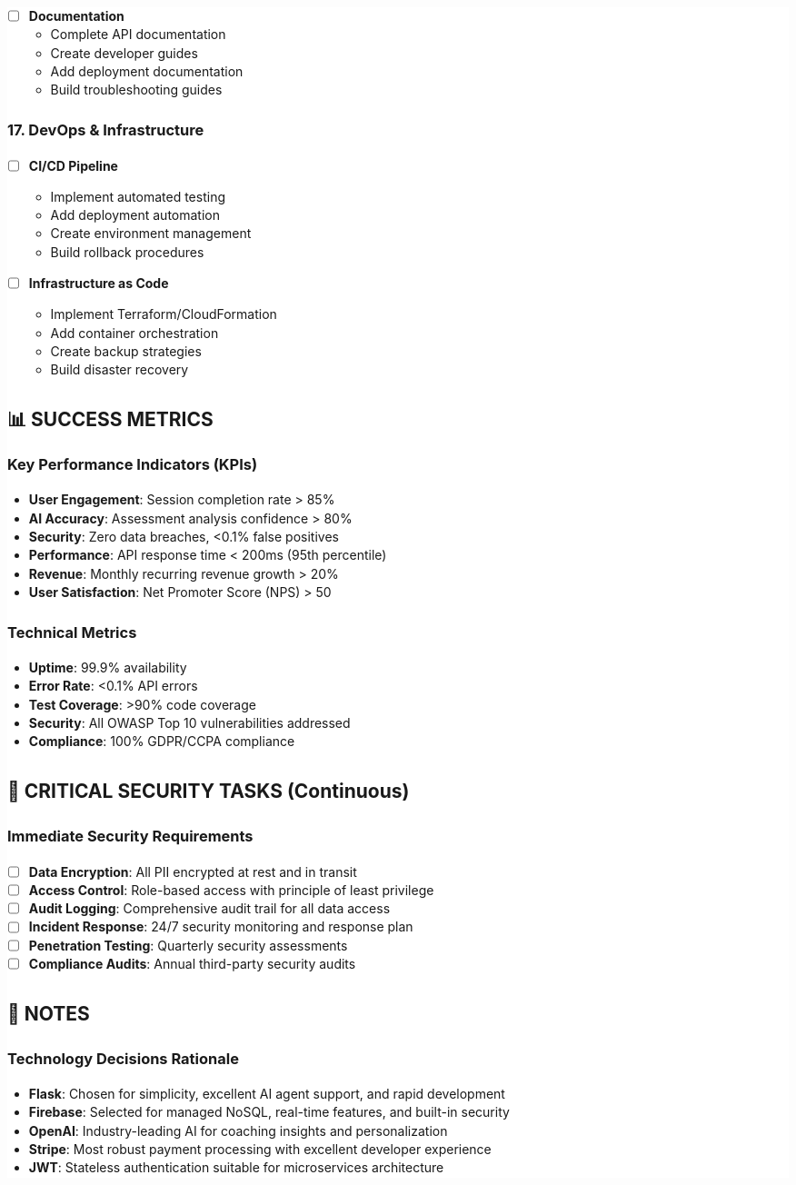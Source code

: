 - [ ] **Documentation**
  - Complete API documentation
  - Create developer guides
  - Add deployment documentation
  - Build troubleshooting guides

### 17. DevOps & Infrastructure
- [ ] **CI/CD Pipeline**
  - Implement automated testing
  - Add deployment automation
  - Create environment management
  - Build rollback procedures

- [ ] **Infrastructure as Code**
  - Implement Terraform/CloudFormation
  - Add container orchestration
  - Create backup strategies
  - Build disaster recovery

## 📊 SUCCESS METRICS

### Key Performance Indicators (KPIs)
- **User Engagement**: Session completion rate > 85%
- **AI Accuracy**: Assessment analysis confidence > 80%
- **Security**: Zero data breaches, <0.1% false positives
- **Performance**: API response time < 200ms (95th percentile)
- **Revenue**: Monthly recurring revenue growth > 20%
- **User Satisfaction**: Net Promoter Score (NPS) > 50

### Technical Metrics
- **Uptime**: 99.9% availability
- **Error Rate**: <0.1% API errors
- **Test Coverage**: >90% code coverage
- **Security**: All OWASP Top 10 vulnerabilities addressed
- **Compliance**: 100% GDPR/CCPA compliance

## 🚨 CRITICAL SECURITY TASKS (Continuous)

### Immediate Security Requirements
- [ ] **Data Encryption**: All PII encrypted at rest and in transit
- [ ] **Access Control**: Role-based access with principle of least privilege
- [ ] **Audit Logging**: Comprehensive audit trail for all data access
- [ ] **Incident Response**: 24/7 security monitoring and response plan
- [ ] **Penetration Testing**: Quarterly security assessments
- [ ] **Compliance Audits**: Annual third-party security audits

## 📝 NOTES

### Technology Decisions Rationale
- **Flask**: Chosen for simplicity, excellent AI agent support, and rapid development
- **Firebase**: Selected for managed NoSQL, real-time features, and built-in security
- **OpenAI**: Industry-leading AI for coaching insights and personalization
- **Stripe**: Most robust payment processing with excellent developer experience
- **JWT**: Stateless authentication suitable for microservices architecture
